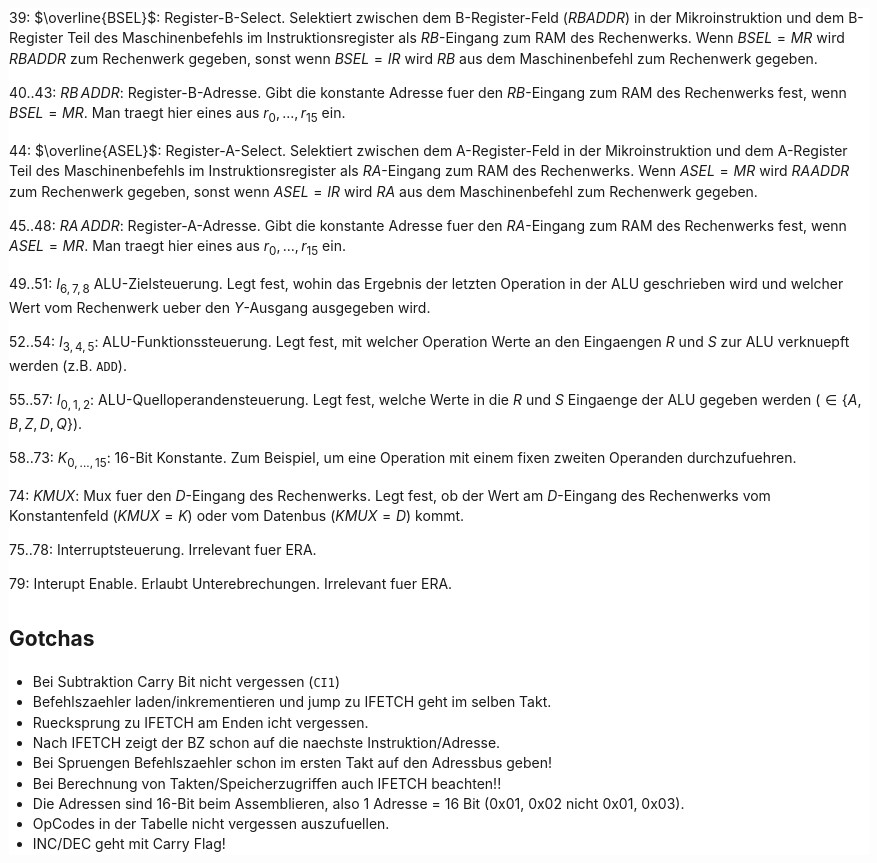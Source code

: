 39: $\overline{BSEL}$: Register-B-Select. Selektiert zwischen dem
    B-Register-Feld ($RB ADDR$) in der Mikroinstruktion und dem B-Register Teil
    des Maschinenbefehls im Instruktionsregister als $RB$-Eingang zum RAM des
    Rechenwerks. Wenn $BSEL = MR$ wird $RB ADDR$ zum Rechenwerk gegeben, sonst
    wenn $BSEL = IR$ wird $RB$ aus dem Maschinenbefehl zum Rechenwerk gegeben.

40..43: $RB \, ADDR$: Register-B-Adresse. Gibt die konstante Adresse fuer den
        $RB$-Eingang zum RAM des Rechenwerks fest, wenn $BSEL = MR$. Man traegt
        hier eines aus $r_0,...,r_{15}$ ein.

44: $\overline{ASEL}$: Register-A-Select. Selektiert zwischen dem
    A-Register-Feld in der Mikroinstruktion und dem A-Register Teil des
    Maschinenbefehls im Instruktionsregister als $RA$-Eingang zum RAM des
    Rechenwerks. Wenn $ASEL = MR$ wird $RA ADDR$ zum Rechenwerk gegeben, sonst
    wenn $ASEL = IR$ wird $RA$ aus dem Maschinenbefehl zum Rechenwerk gegeben.

45..48: $RA \, ADDR$: Register-A-Adresse. Gibt die konstante Adresse fuer den
        $RA$-Eingang zum RAM des Rechenwerks fest, wenn $ASEL = MR$. Man traegt
        hier eines aus $r_0,...,r_{15}$ ein.

49..51: $I_{6,7,8}$ ALU-Zielsteuerung. Legt fest, wohin das Ergebnis der letzten
        Operation in der ALU geschrieben wird und welcher Wert vom Rechenwerk
        ueber den $Y$-Ausgang ausgegeben wird.

52..54: $I_{3,4,5}$: ALU-Funktionssteuerung. Legt fest, mit welcher Operation
         Werte an den Eingaengen $R$ und $S$ zur ALU verknuepft werden
         (z.B. `ADD`).

55..57: $I_{0,1,2}$: ALU-Quelloperandensteuerung. Legt fest, welche Werte in die
        $R$ und $S$ Eingaenge der ALU gegeben werden ($\in \{A, B, Z, D, Q\}$).

58..73: $K_{0,...,15}$: 16-Bit Konstante. Zum Beispiel, um eine Operation mit
         einem fixen zweiten Operanden durchzufuehren.

74: $KMUX$: Mux fuer den $D$-Eingang des Rechenwerks. Legt fest, ob der Wert am
    $D$-Eingang des Rechenwerks vom Konstantenfeld ($KMUX = K$) oder vom
    Datenbus ($KMUX = D$) kommt.

75..78: Interruptsteuerung. Irrelevant fuer ERA.

79: Interupt Enable. Erlaubt Unterebrechungen. Irrelevant fuer ERA.

## Gotchas

* Bei Subtraktion Carry Bit nicht vergessen (`CI1`)
* Befehlszaehler laden/inkrementieren und jump zu IFETCH geht im selben Takt.
* Ruecksprung zu IFETCH am Enden icht vergessen.
* Nach IFETCH zeigt der BZ schon auf die naechste Instruktion/Adresse.
* Bei Spruengen Befehlszaehler schon im ersten Takt auf den Adressbus geben!
* Bei Berechnung von Takten/Speicherzugriffen auch IFETCH beachten!!
* Die Adressen sind 16-Bit beim Assemblieren, also 1 Adresse = 16 Bit (0x01,
  0x02 nicht 0x01, 0x03).
* OpCodes in der Tabelle nicht vergessen auszufuellen.
* INC/DEC geht mit Carry Flag!
